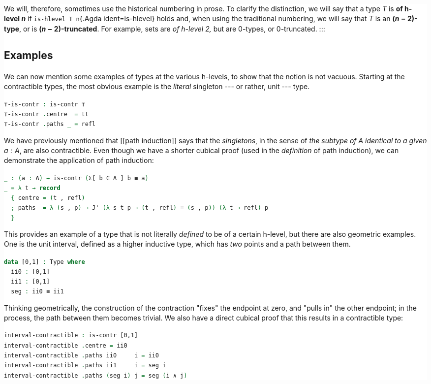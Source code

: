 We will, therefore, sometimes use the historical numbering in prose. To
clarify the distinction, we will say that a type $T$ is **of h-level
$n$** if `is-hlevel T n`{.Agda ident=is-hlevel} holds and, when using
the traditional numbering, we will say that $T$ is an **$(n-2)$-type**,
or is **$(n-2)$-truncated**. For example, sets are *of h-level $2$,* but
are $0$-types, or $0$-truncated.
:::

## Examples

We can now mention some examples of types at the various h-levels, to
show that the notion is not vacuous. Starting at the contractible types,
the most obvious example is the *literal* singleton --- or rather, unit
--- type.

```agda
⊤-is-contr : is-contr ⊤
⊤-is-contr .centre  = tt
⊤-is-contr .paths _ = refl
```

We have previously mentioned that [[path induction]] says that the
*singletons*, in the sense of *the subtype of $A$ identical to a given
$a : A$*, are also contractible. Even though we have a shorter cubical
proof (used in the *definition* of path induction), we can demonstrate
the application of path induction:

```agda
_ : (a : A) → is-contr (Σ[ b ∈ A ] b ≡ a)
_ = λ t → record
  { centre = (t , refl)
  ; paths  = λ (s , p) → J' (λ s t p → (t , refl) ≡ (s , p)) (λ t → refl) p
  }
```

This provides an example of a type that is not literally *defined* to be
of a certain h-level, but there are also geometric examples. One is the
unit interval, defined as a higher inductive type, which has *two*
points and a path between them.

```agda
data [0,1] : Type where
  ii0 : [0,1]
  ii1 : [0,1]
  seg : ii0 ≡ ii1
```

Thinking geometrically, the construction of the contraction "fixes" the
endpoint at zero, and "pulls in" the other endpoint; in the process, the
path between them becomes trivial. We also have a direct cubical proof
that this results in a contractible type:

```agda
interval-contractible : is-contr [0,1]
interval-contractible .centre = ii0
interval-contractible .paths ii0     i = ii0
interval-contractible .paths ii1     i = seg i
interval-contractible .paths (seg i) j = seg (i ∧ j)
```
